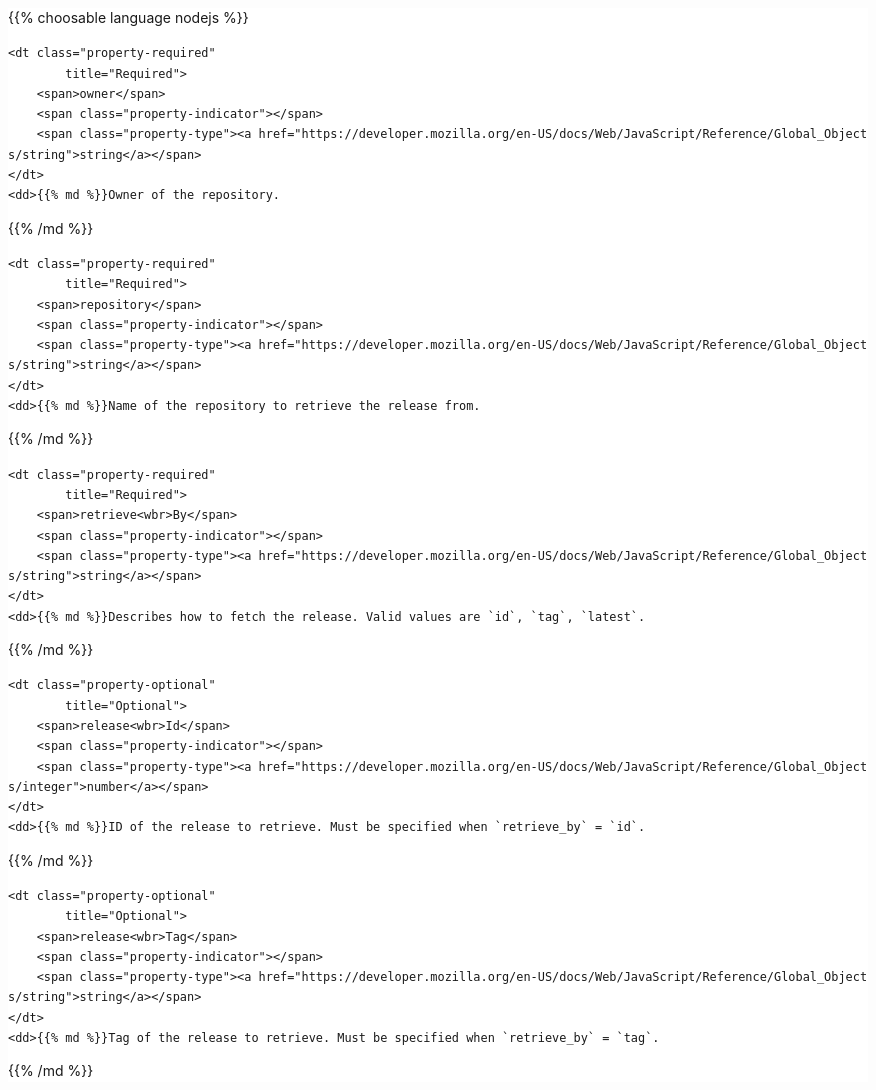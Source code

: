 
{{% choosable language nodejs %}}
<dl class="resources-properties">

    <dt class="property-required"
            title="Required">
        <span>owner</span>
        <span class="property-indicator"></span>
        <span class="property-type"><a href="https://developer.mozilla.org/en-US/docs/Web/JavaScript/Reference/Global_Objects/string">string</a></span>
    </dt>
    <dd>{{% md %}}Owner of the repository.
{{% /md %}}</dd>

    <dt class="property-required"
            title="Required">
        <span>repository</span>
        <span class="property-indicator"></span>
        <span class="property-type"><a href="https://developer.mozilla.org/en-US/docs/Web/JavaScript/Reference/Global_Objects/string">string</a></span>
    </dt>
    <dd>{{% md %}}Name of the repository to retrieve the release from.
{{% /md %}}</dd>

    <dt class="property-required"
            title="Required">
        <span>retrieve<wbr>By</span>
        <span class="property-indicator"></span>
        <span class="property-type"><a href="https://developer.mozilla.org/en-US/docs/Web/JavaScript/Reference/Global_Objects/string">string</a></span>
    </dt>
    <dd>{{% md %}}Describes how to fetch the release. Valid values are `id`, `tag`, `latest`.
{{% /md %}}</dd>

    <dt class="property-optional"
            title="Optional">
        <span>release<wbr>Id</span>
        <span class="property-indicator"></span>
        <span class="property-type"><a href="https://developer.mozilla.org/en-US/docs/Web/JavaScript/Reference/Global_Objects/integer">number</a></span>
    </dt>
    <dd>{{% md %}}ID of the release to retrieve. Must be specified when `retrieve_by` = `id`.
{{% /md %}}</dd>

    <dt class="property-optional"
            title="Optional">
        <span>release<wbr>Tag</span>
        <span class="property-indicator"></span>
        <span class="property-type"><a href="https://developer.mozilla.org/en-US/docs/Web/JavaScript/Reference/Global_Objects/string">string</a></span>
    </dt>
    <dd>{{% md %}}Tag of the release to retrieve. Must be specified when `retrieve_by` = `tag`.
{{% /md %}}</dd>
